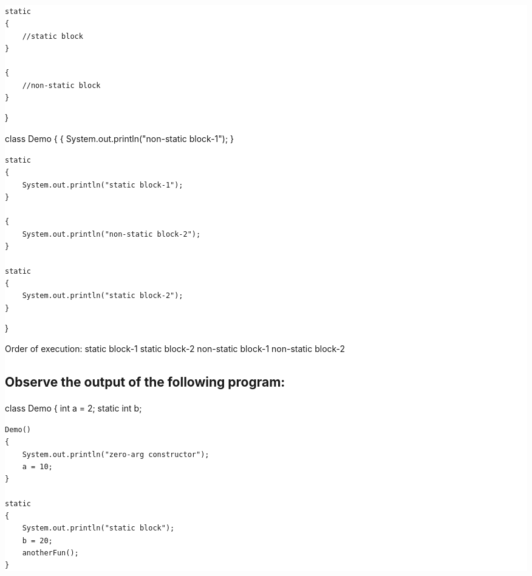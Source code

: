 	static
	{
		//static block
	}
	
	{
		//non-static block
	}
}




class Demo
{
	{
		System.out.println("non-static block-1");
	}
	
	static
	{
		System.out.println("static block-1");
	}
	
	{
		System.out.println("non-static block-2");
	}
	
	static
	{
		System.out.println("static block-2");
	}
}


Order of execution:
static block-1
static block-2
non-static block-1
non-static block-2




Observe the output of the following program:
-----------------------------------------------

class Demo
{
	int a = 2;
	static int b;

	Demo()
	{
		System.out.println("zero-arg constructor");
		a = 10;
	}

	static
	{
		System.out.println("static block");
		b = 20;
		anotherFun();
	}
	